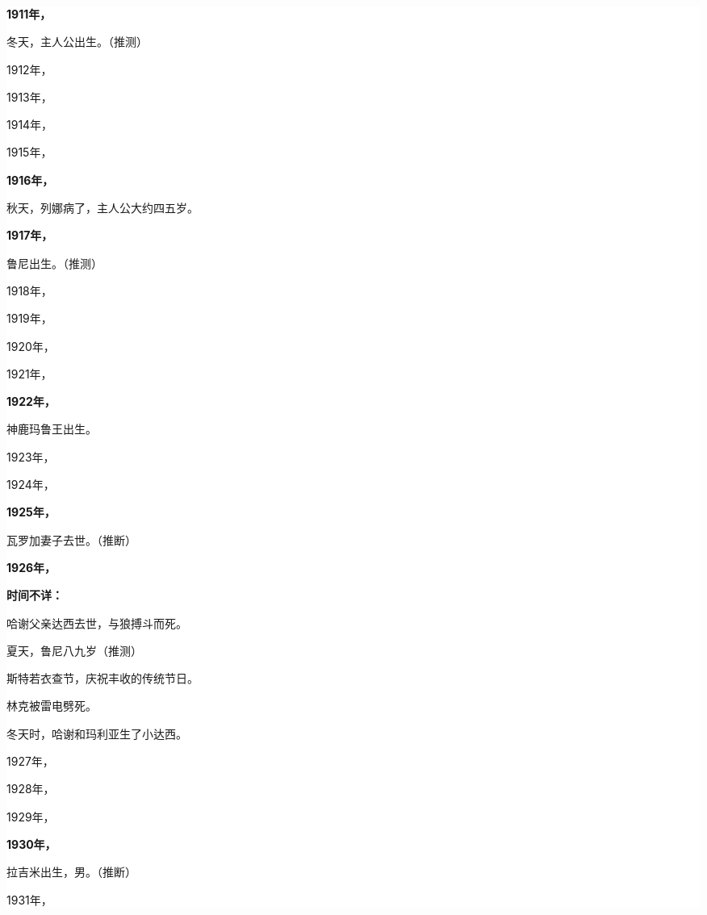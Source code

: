 **1911年，**

冬天，主人公出生。（推测）

1912年，

1913年，

1914年，

1915年，

**1916年，**

秋天，列娜病了，主人公大约四五岁。

**1917年，**

鲁尼出生。（推测）

1918年，

1919年，

1920年，

1921年，

**1922年，**

神鹿玛鲁王出生。

1923年，

1924年，

**1925年，**

瓦罗加妻子去世。（推断）

**1926年，**

**时间不详：**

哈谢父亲达西去世，与狼搏斗而死。

夏天，鲁尼八九岁（推测）

斯特若衣查节，庆祝丰收的传统节日。

林克被雷电劈死。

冬天时，哈谢和玛利亚生了小达西。

1927年，

1928年，

1929年，

**1930年，**

拉吉米出生，男。（推断）

1931年，

